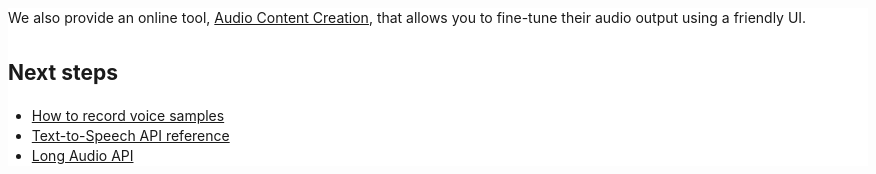 We also provide an online tool, [Audio Content Creation](https://speech.microsoft.com/audiocontentcreation), that allows you to fine-tune their audio output using a friendly UI.

## Next steps

- [How to record voice samples](record-custom-voice-samples.md)
- [Text-to-Speech API reference](rest-text-to-speech.md)
- [Long Audio API](long-audio-api.md)
